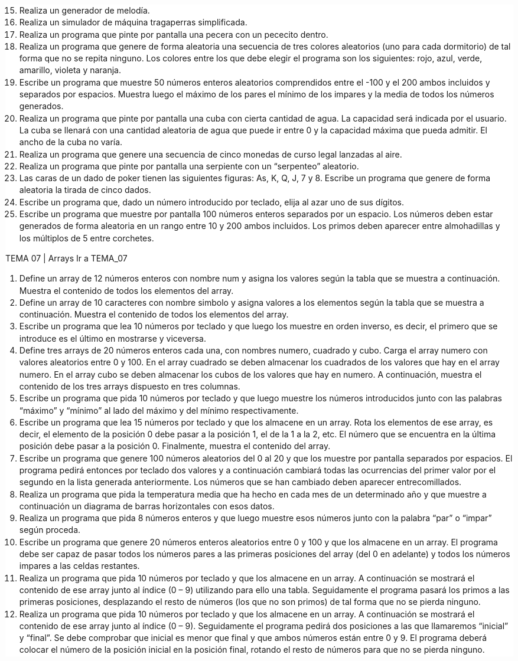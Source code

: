 15. Realiza un generador de melodía.
16. Realiza un simulador de máquina tragaperras simplificada.
17. Realiza un programa que pinte por pantalla una pecera con un pececito dentro.
18. Realiza un programa que genere de forma aleatoria una secuencia de tres colores aleatorios (uno para cada dormitorio) de tal forma que no se repita ninguno. Los colores entre los que debe elegir el programa son los siguientes: rojo, azul, verde, amarillo, violeta y naranja.
19. Escribe un programa que muestre 50 números enteros aleatorios comprendidos entre el -100 y el 200 ambos incluidos y separados por espacios. Muestra luego el máximo de los pares el mínimo de los impares y la media de todos los números generados.
20. Realiza un programa que pinte por pantalla una cuba con cierta cantidad de agua. La capacidad será indicada por el usuario. La cuba se llenará con una cantidad aleatoria de agua que puede ir entre 0 y la capacidad máxima que pueda admitir. El ancho de la cuba no varía.
21. Realiza un programa que genere una secuencia de cinco monedas de curso legal lanzadas al aire.
22. Realiza un programa que pinte por pantalla una serpiente con un “serpenteo” aleatorio.
23. Las caras de un dado de poker tienen las siguientes figuras: As, K, Q, J, 7 y 8. Escribe un programa que genere de forma aleatoria la tirada de cinco dados.
24. Escribe un programa que, dado un número introducido por teclado, elija al azar uno de sus dígitos.
25. Escribe un programa que muestre por pantalla 100 números enteros separados por un espacio. Los números deben estar generados de forma aleatoria en un rango entre 10 y 200 ambos incluidos. Los primos deben aparecer entre almohadillas y los múltiplos de 5 entre corchetes.

TEMA 07 | Arrays
Ir a TEMA_07
1. Define un array de 12 números enteros con nombre num y asigna los valores según la tabla que se muestra a continuación. Muestra el contenido de todos los elementos del array.
2. Define un array de 10 caracteres con nombre simbolo y asigna valores a los elementos según la tabla que se muestra a continuación. Muestra el contenido de todos los elementos del array.
3. Escribe un programa que lea 10 números por teclado y que luego los muestre en orden inverso, es decir, el primero que se introduce es el último en mostrarse y viceversa.
4. Define tres arrays de 20 números enteros cada una, con nombres numero, cuadrado y cubo. Carga el array numero con valores aleatorios entre 0 y 100. En el array cuadrado se deben almacenar los cuadrados de los valores que hay en el array numero. En el array cubo se deben almacenar los cubos de los valores que hay en numero. A continuación, muestra el contenido de los tres arrays dispuesto en tres columnas.
5. Escribe un programa que pida 10 números por teclado y que luego muestre los números introducidos junto con las palabras “máximo” y “mínimo” al lado del máximo y del mínimo respectivamente.
6. Escribe un programa que lea 15 números por teclado y que los almacene en un array. Rota los elementos de ese array, es decir, el elemento de la posición 0 debe pasar a la posición 1, el de la 1 a la 2, etc. El número que se encuentra en la última posición debe pasar a la posición 0. Finalmente, muestra el contenido del array.
7. Escribe un programa que genere 100 números aleatorios del 0 al 20 y que los muestre por pantalla separados por espacios. El programa pedirá entonces por teclado dos valores y a continuación cambiará todas las ocurrencias del primer valor por el segundo en la lista generada anteriormente. Los números que se han cambiado deben aparecer entrecomillados.
8. Realiza un programa que pida la temperatura media que ha hecho en cada mes de un determinado año y que muestre a continuación un diagrama de barras horizontales con esos datos.
9. Realiza un programa que pida 8 números enteros y que luego muestre esos números junto con la palabra “par” o “impar” según proceda.
10. Escribe un programa que genere 20 números enteros aleatorios entre 0 y 100 y que los almacene en un array. El programa debe ser capaz de pasar todos los números pares a las primeras posiciones del array (del 0 en adelante) y todos los números impares a las celdas restantes.
11. Realiza un programa que pida 10 números por teclado y que los almacene en un array. A continuación se mostrará el contenido de ese array junto al índice (0 – 9) utilizando para ello una tabla. Seguidamente el programa pasará los primos a las primeras posiciones, desplazando el resto de números (los que no son primos) de tal forma que no se pierda ninguno.
12. Realiza un programa que pida 10 números por teclado y que los almacene en un array. A continuación se mostrará el contenido de ese array junto al índice (0 – 9). Seguidamente el programa pedirá dos posiciones a las que llamaremos “inicial” y “final”. Se debe comprobar que inicial es menor que final y que ambos números están entre 0 y 9. El programa deberá colocar el número de la posición inicial en la posición final, rotando el resto de números para que no se pierda ninguno.